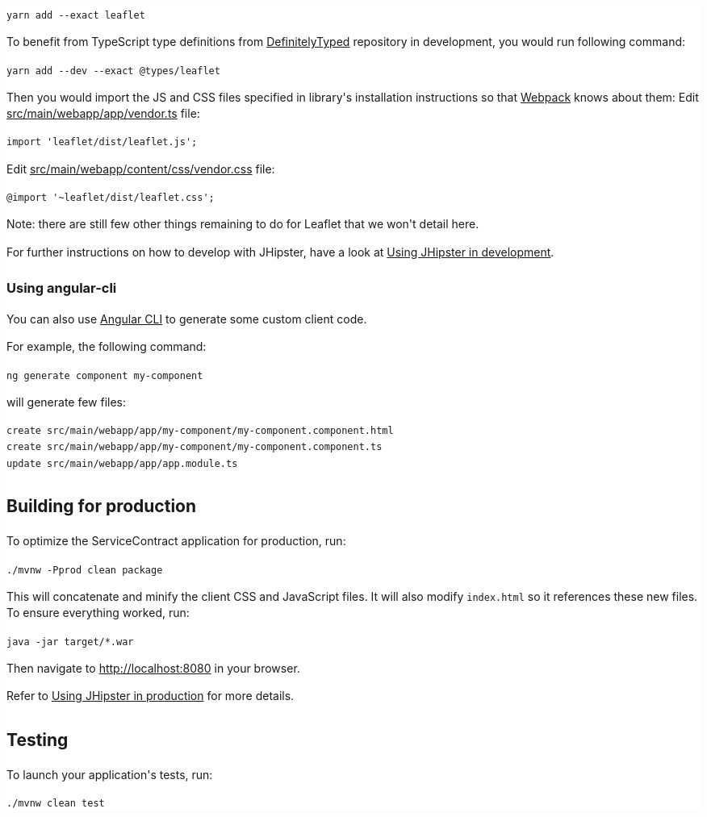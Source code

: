     yarn add --exact leaflet

To benefit from TypeScript type definitions from [DefinitelyTyped][] repository in development, you would run following command:

    yarn add --dev --exact @types/leaflet

Then you would import the JS and CSS files specified in library's installation instructions so that [Webpack][] knows about them:
Edit [src/main/webapp/app/vendor.ts](src/main/webapp/app/vendor.ts) file:
~~~
import 'leaflet/dist/leaflet.js';
~~~

Edit [src/main/webapp/content/css/vendor.css](src/main/webapp/content/css/vendor.css) file:
~~~
@import '~leaflet/dist/leaflet.css';
~~~
Note: there are still few other things remaining to do for Leaflet that we won't detail here.

For further instructions on how to develop with JHipster, have a look at [Using JHipster in development][].

### Using angular-cli

You can also use [Angular CLI][] to generate some custom client code.

For example, the following command:

    ng generate component my-component

will generate few files:

    create src/main/webapp/app/my-component/my-component.component.html
    create src/main/webapp/app/my-component/my-component.component.ts
    update src/main/webapp/app/app.module.ts


## Building for production

To optimize the ServiceContract application for production, run:

    ./mvnw -Pprod clean package

This will concatenate and minify the client CSS and JavaScript files. It will also modify `index.html` so it references these new files.
To ensure everything worked, run:

    java -jar target/*.war

Then navigate to [http://localhost:8080](http://localhost:8080) in your browser.

Refer to [Using JHipster in production][] for more details.

## Testing

To launch your application's tests, run:

    ./mvnw clean test


[JHipster Homepage and latest documentation]: https://www.jhipster.tech
[JHipster 5.2.1 archive]: https://www.jhipster.tech/documentation-archive/v5.2.1
[Using JHipster in development]: https://www.jhipster.tech/documentation-archive/v5.2.1/development/
[Using Docker and Docker-Compose]: https://www.jhipster.tech/documentation-archive/v5.2.1/docker-compose
[Using JHipster in production]: https://www.jhipster.tech/documentation-archive/v5.2.1/production/
[Running tests page]: https://www.jhipster.tech/documentation-archive/v5.2.1/running-tests/
[Setting up Continuous Integration]: https://www.jhipster.tech/documentation-archive/v5.2.1/setting-up-ci/
[Node.js]: https://nodejs.org/
[Yarn]: https://yarnpkg.org/
[Webpack]: https://webpack.github.io/
[Angular CLI]: https://cli.angular.io/
[BrowserSync]: http://www.browsersync.io/
[Jest]: https://facebook.github.io/jest/
[Jasmine]: http://jasmine.github.io/2.0/introduction.html
[Protractor]: https://angular.github.io/protractor/
[Leaflet]: http://leafletjs.com/
[DefinitelyTyped]: http://definitelytyped.org/